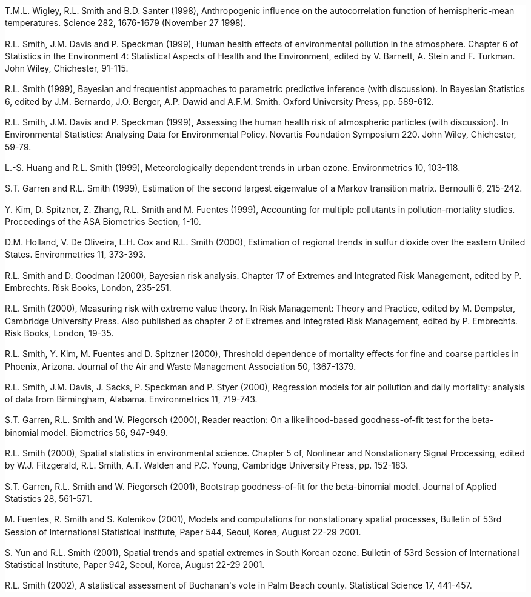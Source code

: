 T.M.L. Wigley, R.L. Smith and B.D. Santer (1998), Anthropogenic influence on the autocorrelation function of hemispheric-mean temperatures. Science 282, 1676-1679 (November 27 1998).

R.L. Smith, J.M. Davis and P. Speckman (1999), Human health effects of environmental pollution in the atmosphere. Chapter 6 of Statistics in the Environment 4: Statistical Aspects of Health and the Environment, edited by V. Barnett, A. Stein and F. Turkman. John Wiley, Chichester, 91-115.

R.L. Smith (1999), Bayesian and frequentist approaches to parametric predictive inference (with discussion). In Bayesian Statistics 6, edited by J.M. Bernardo, J.O. Berger, A.P. Dawid and A.F.M. Smith. Oxford University Press, pp. 589-612.

R.L. Smith, J.M. Davis and P. Speckman (1999), Assessing the human health risk of atmospheric particles (with discussion). In Environmental Statistics: Analysing Data for Environmental Policy. Novartis Foundation Symposium 220. John Wiley, Chichester, 59-79.

L.-S. Huang and R.L. Smith (1999), Meteorologically dependent trends in urban ozone. Environmetrics 10, 103-118.

S.T. Garren and R.L. Smith (1999), Estimation of the second largest eigenvalue of a Markov transition matrix. Bernoulli 6, 215-242.

Y. Kim, D. Spitzner, Z. Zhang, R.L. Smith and M. Fuentes (1999), Accounting for multiple pollutants in pollution-mortality studies. Proceedings of the ASA Biometrics Section, 1-10.

D.M. Holland, V. De Oliveira, L.H. Cox and R.L. Smith (2000), Estimation of regional trends in sulfur dioxide over the eastern United States. Environmetrics 11, 373-393.

R.L. Smith and D. Goodman (2000), Bayesian risk analysis. Chapter 17 of Extremes and Integrated Risk Management, edited by P. Embrechts. Risk Books, London, 235-251.

R.L. Smith (2000), Measuring risk with extreme value theory. In Risk Management: Theory and Practice, edited by M. Dempster, Cambridge University Press. Also published as chapter 2 of Extremes and Integrated Risk Management, edited by P. Embrechts. Risk Books, London, 19-35.

R.L. Smith, Y. Kim, M. Fuentes and D. Spitzner (2000), Threshold dependence of mortality effects for fine and coarse particles in Phoenix, Arizona. Journal of the Air and Waste Management Association 50, 1367-1379.

R.L. Smith, J.M. Davis, J. Sacks, P. Speckman and P. Styer (2000), Regression models for air pollution and daily mortality: analysis of data from Birmingham, Alabama. Environmetrics 11, 719-743.

S.T. Garren, R.L. Smith and W. Piegorsch (2000), Reader reaction: On a likelihood-based goodness-of-fit test for the beta-binomial model. Biometrics 56, 947-949.

R.L. Smith (2000), Spatial statistics in environmental science. Chapter 5 of, Nonlinear and Nonstationary Signal Processing, edited by W.J. Fitzgerald, R.L. Smith, A.T. Walden and P.C. Young, Cambridge University Press, pp. 152-183.

S.T. Garren, R.L. Smith and W. Piegorsch (2001), Bootstrap goodness-of-fit for the beta-binomial model. Journal of Applied Statistics 28, 561-571.

M. Fuentes, R. Smith and S. Kolenikov (2001), Models and computations for nonstationary spatial processes, Bulletin of 53rd Session of International Statistical Institute, Paper 544, Seoul, Korea, August 22-29 2001.

S. Yun and R.L. Smith (2001), Spatial trends and spatial extremes in South Korean ozone. Bulletin of 53rd Session of International Statistical Institute, Paper 942, Seoul, Korea, August 22-29 2001.

R.L. Smith (2002), A statistical assessment of Buchanan's vote in Palm Beach county. Statistical Science 17, 441-457.
